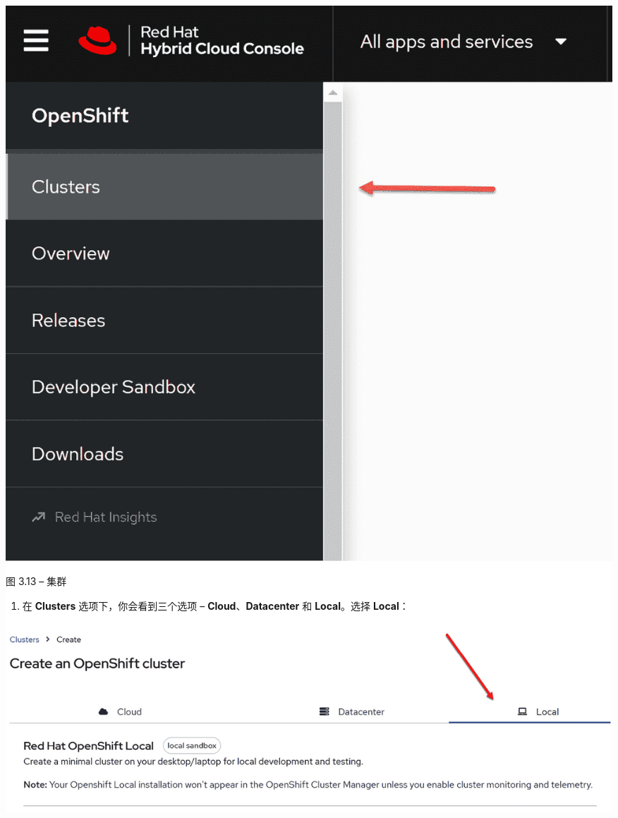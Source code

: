 ![图 3.13 – 集群](img/B19116_03_13.jpg)

图 3.13 – 集群

1.  在 **Clusters** 选项下，你会看到三个选项 – **Cloud**、**Datacenter** 和 **Local**。选择 **Local**：

![图 3.14 – 本地集群](img/B19116_03_14.jpg)
